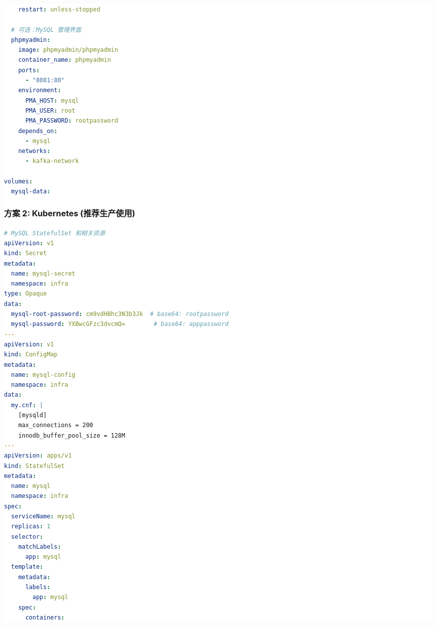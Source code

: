```yaml
    restart: unless-stopped

  # 可选：MySQL 管理界面
  phpmyadmin:
    image: phpmyadmin/phpmyadmin
    container_name: phpmyadmin
    ports:
      - "8081:80"
    environment:
      PMA_HOST: mysql
      PMA_USER: root
      PMA_PASSWORD: rootpassword
    depends_on:
      - mysql
    networks:
      - kafka-network

volumes:
  mysql-data:
```

### 方案 2: Kubernetes (推荐生产使用)

```yaml
# MySQL StatefulSet 和相关资源
apiVersion: v1
kind: Secret
metadata:
  name: mysql-secret
  namespace: infra
type: Opaque
data:
  mysql-root-password: cm9vdHBhc3N3b3Jk  # base64: rootpassword
  mysql-password: YXBwcGFzc3dvcmQ=        # base64: apppassword
---
apiVersion: v1
kind: ConfigMap
metadata:
  name: mysql-config
  namespace: infra
data:
  my.cnf: |
    [mysqld]
    max_connections = 200
    innodb_buffer_pool_size = 128M
---
apiVersion: apps/v1
kind: StatefulSet
metadata:
  name: mysql
  namespace: infra
spec:
  serviceName: mysql
  replicas: 1
  selector:
    matchLabels:
      app: mysql
  template:
    metadata:
      labels:
        app: mysql
    spec:
      containers:
```